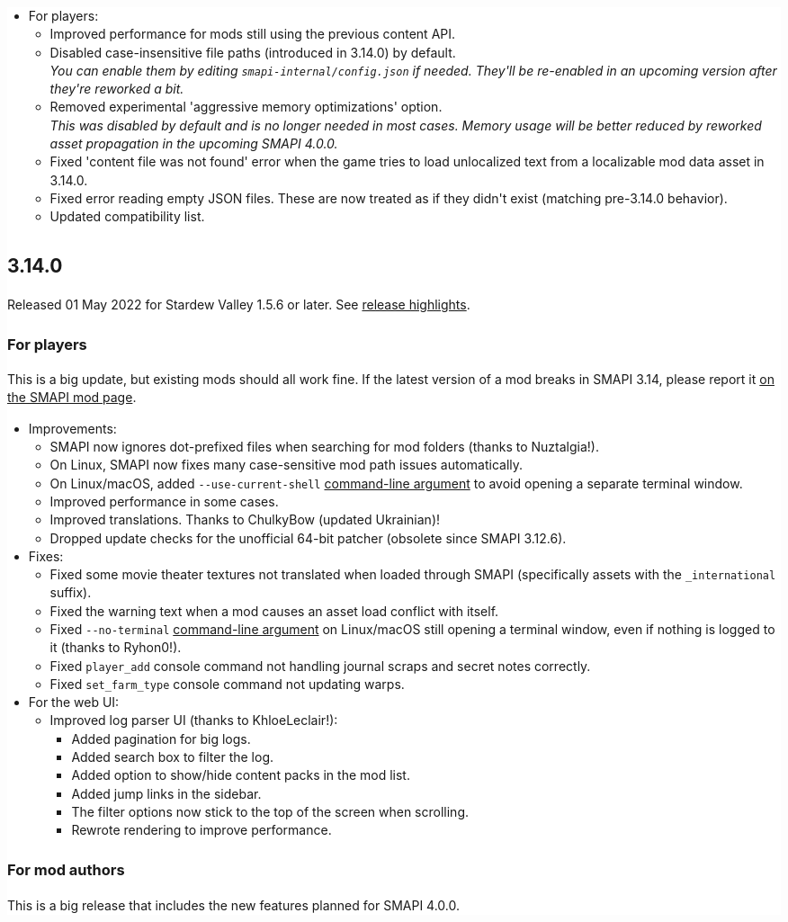 * For players:
  * Improved performance for mods still using the previous content API.
  * Disabled case-insensitive file paths (introduced in 3.14.0) by default.  
    _You can enable them by editing `smapi-internal/config.json` if needed. They'll be re-enabled in an upcoming version after they're reworked a bit._
  * Removed experimental 'aggressive memory optimizations' option.  
    _This was disabled by default and is no longer needed in most cases. Memory usage will be better reduced by reworked asset propagation in the upcoming SMAPI 4.0.0._
  * Fixed 'content file was not found' error when the game tries to load unlocalized text from a localizable mod data asset in 3.14.0.
  * Fixed error reading empty JSON files. These are now treated as if they didn't exist (matching pre-3.14.0 behavior).
  * Updated compatibility list.

## 3.14.0
Released 01 May 2022 for Stardew Valley 1.5.6 or later. See [release highlights](https://www.patreon.com/posts/65265507).

### For players
This is a big update, but existing mods should all work fine. If the latest version of a mod breaks in SMAPI 3.14, please report it [on the SMAPI mod page](https://www.nexusmods.com/stardewvalley/mods/2400?tab=posts).

* Improvements:
  * SMAPI now ignores dot-prefixed files when searching for mod folders (thanks to Nuztalgia!).
  * On Linux, SMAPI now fixes many case-sensitive mod path issues automatically.
  * On Linux/macOS, added `--use-current-shell` [command-line argument](technical/smapi.md#command-line-arguments) to avoid opening a separate terminal window.
  * Improved performance in some cases.
  * Improved translations. Thanks to ChulkyBow (updated Ukrainian)!
  * Dropped update checks for the unofficial 64-bit patcher (obsolete since SMAPI 3.12.6).
* Fixes:
  * Fixed some movie theater textures not translated when loaded through SMAPI (specifically assets with the `_international` suffix).
  * Fixed the warning text when a mod causes an asset load conflict with itself.
  * Fixed `--no-terminal` [command-line argument](technical/smapi.md#command-line-arguments) on Linux/macOS still opening a terminal window, even if nothing is logged to it (thanks to Ryhon0!).
  * Fixed `player_add` console command not handling journal scraps and secret notes correctly.
  * Fixed `set_farm_type` console command not updating warps.
* For the web UI:
  * Improved log parser UI (thanks to KhloeLeclair!):
    * Added pagination for big logs.
    * Added search box to filter the log.
    * Added option to show/hide content packs in the mod list.
    * Added jump links in the sidebar.
    * The filter options now stick to the top of the screen when scrolling.
    * Rewrote rendering to improve performance.

### For mod authors
This is a big release that includes the new features planned for SMAPI 4.0.0.
